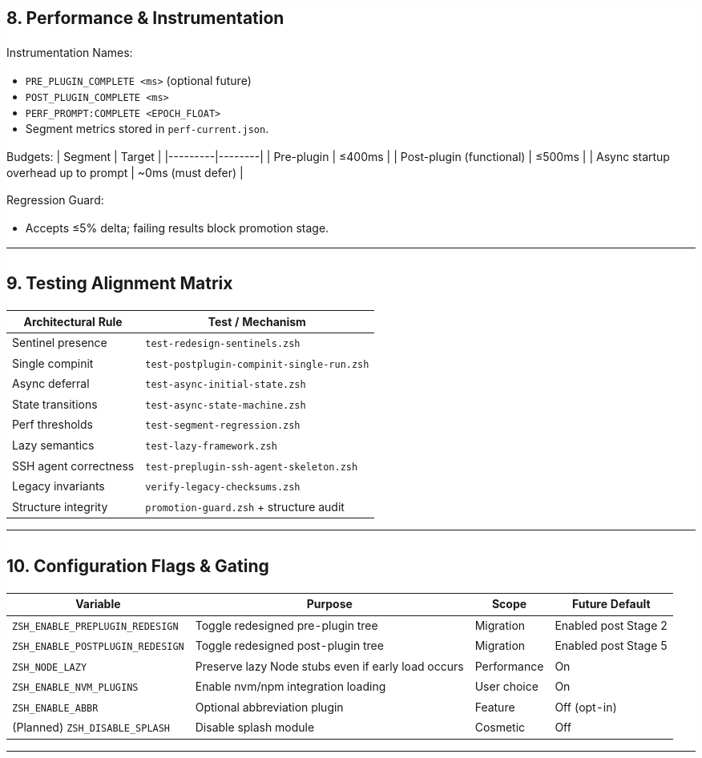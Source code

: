 
## 8. Performance & Instrumentation

Instrumentation Names:
- `PRE_PLUGIN_COMPLETE <ms>` (optional future)
- `POST_PLUGIN_COMPLETE <ms>`
- `PERF_PROMPT:COMPLETE <EPOCH_FLOAT>`
- Segment metrics stored in `perf-current.json`.

Budgets:
| Segment | Target |
|---------|--------|
| Pre-plugin | ≤400ms |
| Post-plugin (functional) | ≤500ms |
| Async startup overhead up to prompt | ~0ms (must defer) |

Regression Guard:
- Accepts ≤5% delta; failing results block promotion stage.

---

## 9. Testing Alignment Matrix

| Architectural Rule | Test / Mechanism |
|--------------------|------------------|
| Sentinel presence | `test-redesign-sentinels.zsh` |
| Single compinit | `test-postplugin-compinit-single-run.zsh` |
| Async deferral | `test-async-initial-state.zsh` |
| State transitions | `test-async-state-machine.zsh` |
| Perf thresholds | `test-segment-regression.zsh` |
| Lazy semantics | `test-lazy-framework.zsh` |
| SSH agent correctness | `test-preplugin-ssh-agent-skeleton.zsh` |
| Legacy invariants | `verify-legacy-checksums.zsh` |
| Structure integrity | `promotion-guard.zsh` + structure audit |

---

## 10. Configuration Flags & Gating

| Variable | Purpose | Scope | Future Default |
|----------|---------|-------|----------------|
| `ZSH_ENABLE_PREPLUGIN_REDESIGN` | Toggle redesigned pre-plugin tree | Migration | Enabled post Stage 2 |
| `ZSH_ENABLE_POSTPLUGIN_REDESIGN` | Toggle redesigned post-plugin tree | Migration | Enabled post Stage 5 |
| `ZSH_NODE_LAZY` | Preserve lazy Node stubs even if early load occurs | Performance | On |
| `ZSH_ENABLE_NVM_PLUGINS` | Enable nvm/npm integration loading | User choice | On |
| `ZSH_ENABLE_ABBR` | Optional abbreviation plugin | Feature | Off (opt-in) |
| (Planned) `ZSH_DISABLE_SPLASH` | Disable splash module | Cosmetic | Off |

---